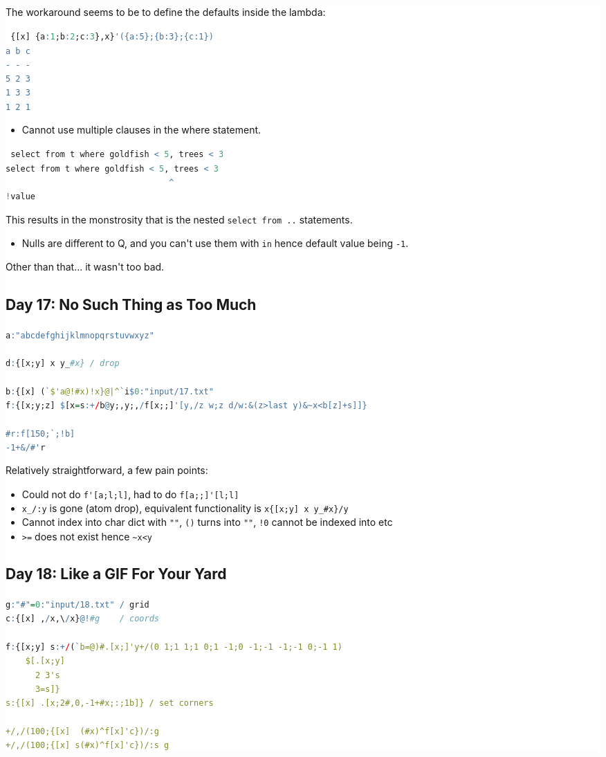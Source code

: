 The workaround seems to be to define the defaults inside the lambda:

```q
 {[x] {a:1;b:2;c:3},x}'({a:5};{b:3};{c:1})
a b c
- - -
5 2 3
1 3 3
1 2 1
```

  - Cannot use multiple clauses in the where statement.

```q
 select from t where goldfish < 5, trees < 3
select from t where goldfish < 5, trees < 3
                                 ^
!value
```

This results in the monstrosity that is the nested `select from ..` statements.

  - Nulls are different to Q, and you can't use them with `in` hence default value being `-1`.

Other than that... it wasn't too bad.

## Day 17: No Such Thing as Too Much

```q
a:"abcdefghijklmnopqrstuvwxyz"

d:{[x;y] x y_#x} / drop

b:{[x] (`$'a@!#x)!x}@|^`i$0:"input/17.txt"
f:{[x;y;z] $[x=s:+/b@y;,y;,/f[x;;]'[y,/z w;z d/w:&(z>last y)&~x<b[z]+s]]}

#r:f[150;`;!b]
-1+&/#'r
```

Relatively straightforward, a few pain points:

 - Could not do `f'[a;l;l]`, had to do `f[a;;]'[l;l]`
 - `x_/:y` is gone (atom drop), equivalent functionality is `x{[x;y] x y_#x}/y`
 - Cannot index into char dict with `""`, `()` turns into `""`, `!0` cannot be indexed into etc
 - `>=` does not exist hence `~x<y`

## Day 18: Like a GIF For Your Yard

```q
g:"#"=0:"input/18.txt" / grid
c:{[x] ,/x,\/x}@!#g    / coords

f:{[x;y] s:+/(`b=@)#.[x;]'y+/(0 1;1 1;1 0;1 -1;0 -1;-1 -1;-1 0;-1 1)
    $[.[x;y]
      2 3's
      3=s]}
s:{[x] .[x;2#,0,-1+#x;:;1b]} / set corners

+/,/(100;{[x]  (#x)^f[x]'c})/:g
+/,/(100;{[x] s(#x)^f[x]'c})/:s g
```
